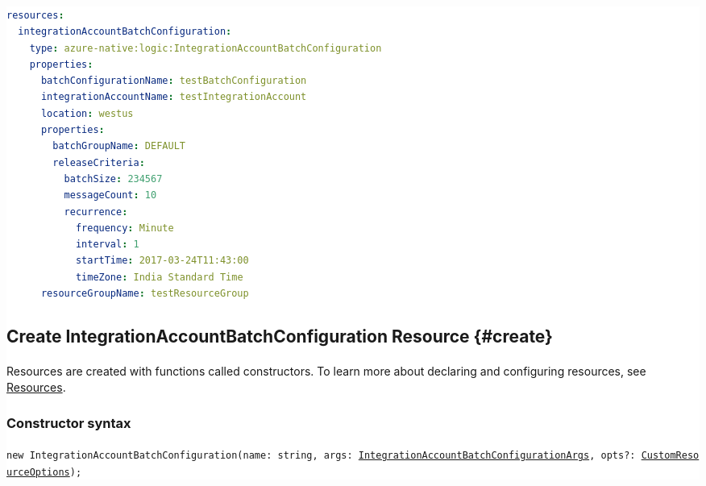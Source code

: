 ```python
```


</pulumi-choosable>
</div>


<div>
<pulumi-choosable type="language" values="yaml">


```yaml
resources:
  integrationAccountBatchConfiguration:
    type: azure-native:logic:IntegrationAccountBatchConfiguration
    properties:
      batchConfigurationName: testBatchConfiguration
      integrationAccountName: testIntegrationAccount
      location: westus
      properties:
        batchGroupName: DEFAULT
        releaseCriteria:
          batchSize: 234567
          messageCount: 10
          recurrence:
            frequency: Minute
            interval: 1
            startTime: 2017-03-24T11:43:00
            timeZone: India Standard Time
      resourceGroupName: testResourceGroup

```


</pulumi-choosable>
</div>





</pulumi-examples></div>




## Create IntegrationAccountBatchConfiguration Resource {#create}

Resources are created with functions called constructors. To learn more about declaring and configuring resources, see [Resources](/docs/concepts/resources/).

### Constructor syntax
<div>
<pulumi-chooser type="language" options="csharp,go,typescript,python,yaml,java"></pulumi-chooser>
</div>


<div>
<pulumi-choosable type="language" values="javascript,typescript">
<div class="no-copy"><div class="highlight"><pre class="chroma"><code class="language-typescript" data-lang="typescript"><span class="k">new </span><span class="nx">IntegrationAccountBatchConfiguration</span><span class="p">(</span><span class="nx">name</span><span class="p">:</span> <span class="nx">string</span><span class="p">,</span> <span class="nx">args</span><span class="p">:</span> <span class="nx"><a href="#inputs">IntegrationAccountBatchConfigurationArgs</a></span><span class="p">,</span> <span class="nx">opts</span><span class="p">?:</span> <span class="nx"><a href="/docs/reference/pkg/nodejs/pulumi/pulumi/#CustomResourceOptions">CustomResourceOptions</a></span><span class="p">);</span></code></pre></div>
</div></pulumi-choosable>
</div>
